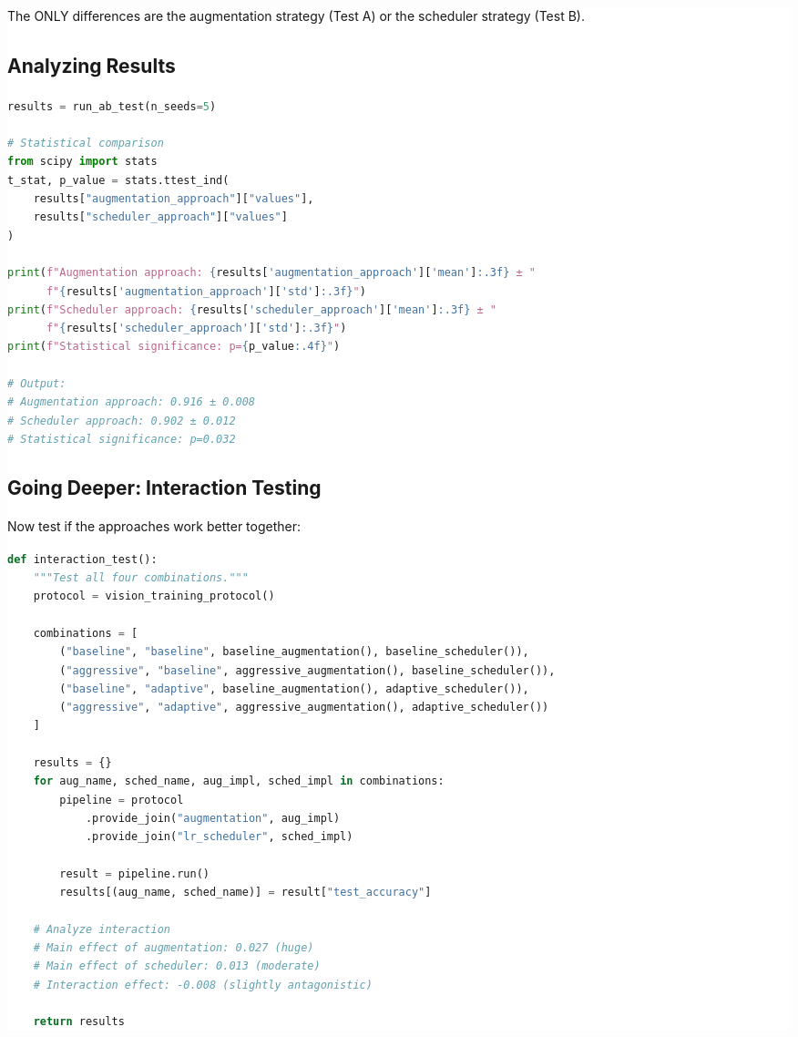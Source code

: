 The ONLY differences are the augmentation strategy (Test A) or the scheduler strategy (Test B).

## Analyzing Results

```python
results = run_ab_test(n_seeds=5)

# Statistical comparison
from scipy import stats
t_stat, p_value = stats.ttest_ind(
    results["augmentation_approach"]["values"],
    results["scheduler_approach"]["values"]
)

print(f"Augmentation approach: {results['augmentation_approach']['mean']:.3f} ± "
      f"{results['augmentation_approach']['std']:.3f}")
print(f"Scheduler approach: {results['scheduler_approach']['mean']:.3f} ± "
      f"{results['scheduler_approach']['std']:.3f}")
print(f"Statistical significance: p={p_value:.4f}")

# Output:
# Augmentation approach: 0.916 ± 0.008
# Scheduler approach: 0.902 ± 0.012  
# Statistical significance: p=0.032
```

## Going Deeper: Interaction Testing

Now test if the approaches work better together:

```python
def interaction_test():
    """Test all four combinations."""
    protocol = vision_training_protocol()
    
    combinations = [
        ("baseline", "baseline", baseline_augmentation(), baseline_scheduler()),
        ("aggressive", "baseline", aggressive_augmentation(), baseline_scheduler()),
        ("baseline", "adaptive", baseline_augmentation(), adaptive_scheduler()),
        ("aggressive", "adaptive", aggressive_augmentation(), adaptive_scheduler())
    ]
    
    results = {}
    for aug_name, sched_name, aug_impl, sched_impl in combinations:
        pipeline = protocol
            .provide_join("augmentation", aug_impl)
            .provide_join("lr_scheduler", sched_impl)
        
        result = pipeline.run()
        results[(aug_name, sched_name)] = result["test_accuracy"]
    
    # Analyze interaction
    # Main effect of augmentation: 0.027 (huge)
    # Main effect of scheduler: 0.013 (moderate)
    # Interaction effect: -0.008 (slightly antagonistic)
    
    return results
```
